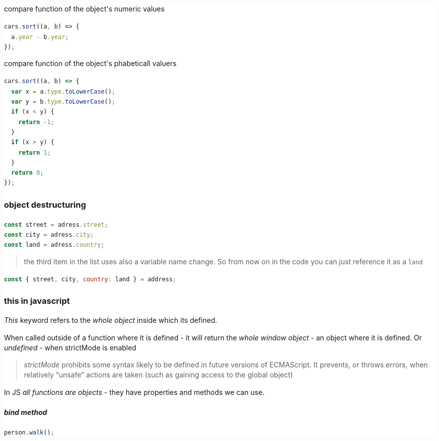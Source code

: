 compare function of the object's numeric values

```js
cars.sort((a, b) => {
  a.year - b.year;
});
```

compare function of the object's phabeticall valuers

```js
cars.sort((a, b) => {
  var x = a.type.toLowerCase();
  var y = b.type.toLowerCase();
  if (x < y) {
    return -1;
  }
  if (x > y) {
    return 1;
  }
  return 0;
});
```

### object destructuring

```js
const street = adress.street;
const city = adress.city;
const land = adress.country;
```

> the third item in the list uses also a variable name change. So from now on in the code you can just reference it as a `land`

```js
const { street, city, country: land } = address;
```

### this in javascript

_This_ keyword refers to the _whole object_ inside which its defined.

When called outside of a function where it is defined - it will return the _whole window object_ - an object where it is defined. Or _undefined_ - when strictMode is enabled

> _strictMode_ prohibits some syntax likely to be defined in future versions of ECMAScript. It prevents, or throws errors, when relatively “unsafe” actions are taken (such as gaining access to the global object)

In JS _all functions are objects_ - they have properties and methods we can use.

#### _bind method_

```js
person.walk();
```
